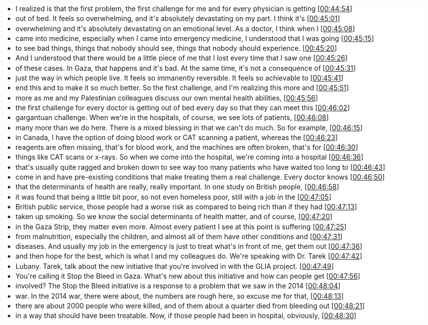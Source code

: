 *  I realized is that the first problem, the first challenge for me and for every physician is getting [[00:44:54](https://www.youtube.com/watch?v=O77Ecpv6bQ4&t=2694.18s)]
*  out of bed. It feels so overwhelming, and it's absolutely devastating on my part. I think it's [[00:45:01](https://www.youtube.com/watch?v=O77Ecpv6bQ4&t=2701.14s)]
*  overwhelming and it's absolutely devastating on an emotional level. As a doctor, I think when I [[00:45:08](https://www.youtube.com/watch?v=O77Ecpv6bQ4&t=2708.18s)]
*  came into medicine, especially when I came into emergency medicine, I understood that I was going [[00:45:15](https://www.youtube.com/watch?v=O77Ecpv6bQ4&t=2715.22s)]
*  to see bad things, things that nobody should see, things that nobody should experience. [[00:45:20](https://www.youtube.com/watch?v=O77Ecpv6bQ4&t=2720.58s)]
*  And I understood that there would be a little piece of me that I lost every time that I saw one [[00:45:26](https://www.youtube.com/watch?v=O77Ecpv6bQ4&t=2726.5s)]
*  of these cases. In Gaza, that happens and it's bad. At the same time, it's not a consequence of [[00:45:31](https://www.youtube.com/watch?v=O77Ecpv6bQ4&t=2731.7s)]
*  just the way in which people live. It feels so immanently reversible. It feels so achievable to [[00:45:41](https://www.youtube.com/watch?v=O77Ecpv6bQ4&t=2741.2999999999997s)]
*  end this and to make it so much better. So the first challenge, and I'm realizing this more and [[00:45:51](https://www.youtube.com/watch?v=O77Ecpv6bQ4&t=2751.22s)]
*  more as me and my Palestinian colleagues discuss our own mental health abilities, [[00:45:56](https://www.youtube.com/watch?v=O77Ecpv6bQ4&t=2756.82s)]
*  the first challenge for every doctor is getting out of bed every day so that they can meet this [[00:46:02](https://www.youtube.com/watch?v=O77Ecpv6bQ4&t=2762.7400000000002s)]
*  gargantuan challenge. When we're in the hospitals, of course, we see lots of patients, [[00:46:08](https://www.youtube.com/watch?v=O77Ecpv6bQ4&t=2768.7400000000002s)]
*  many more than we do here. There is a mixed blessing in that we can't do much. So for example, [[00:46:15](https://www.youtube.com/watch?v=O77Ecpv6bQ4&t=2775.46s)]
*  in Canada, I have the option of doing blood work or CAT scanning a patient, whereas the [[00:46:23](https://www.youtube.com/watch?v=O77Ecpv6bQ4&t=2783.54s)]
*  reagents are often missing, that's for blood work, and the machines are often broken, that's for [[00:46:30](https://www.youtube.com/watch?v=O77Ecpv6bQ4&t=2790.02s)]
*  things like CAT scans or x-rays. So when we come into the hospital, we're coming into a hospital [[00:46:36](https://www.youtube.com/watch?v=O77Ecpv6bQ4&t=2796.02s)]
*  that's usually quite ragged and broken down to see way too many patients who have waited too long to [[00:46:43](https://www.youtube.com/watch?v=O77Ecpv6bQ4&t=2803.06s)]
*  come in and have pre-existing conditions that make treating them a real challenge. Every doctor knows [[00:46:50](https://www.youtube.com/watch?v=O77Ecpv6bQ4&t=2810.34s)]
*  that the determinants of health are really, really important. In one study on British people, [[00:46:58](https://www.youtube.com/watch?v=O77Ecpv6bQ4&t=2818.1000000000004s)]
*  it was found that being a little bit poor, so not even homeless poor, still with a job in the [[00:47:05](https://www.youtube.com/watch?v=O77Ecpv6bQ4&t=2825.38s)]
*  British public service, those people had a worse risk as compared to being rich than if they had [[00:47:13](https://www.youtube.com/watch?v=O77Ecpv6bQ4&t=2833.7000000000003s)]
*  taken up smoking. So we know the social determinants of health matter, and of course, [[00:47:20](https://www.youtube.com/watch?v=O77Ecpv6bQ4&t=2840.18s)]
*  in the Gaza Strip, they matter even more. Almost every patient I see at this point is suffering [[00:47:25](https://www.youtube.com/watch?v=O77Ecpv6bQ4&t=2845.94s)]
*  from malnutrition, especially the children, and almost all of them have other conditions and [[00:47:31](https://www.youtube.com/watch?v=O77Ecpv6bQ4&t=2851.14s)]
*  diseases. And usually my job in the emergency is just to treat what's in front of me, get them out [[00:47:36](https://www.youtube.com/watch?v=O77Ecpv6bQ4&t=2856.3399999999997s)]
*  and then hope for the best, which is what I and my colleagues do. We're speaking with Dr. Tarek [[00:47:42](https://www.youtube.com/watch?v=O77Ecpv6bQ4&t=2862.5s)]
*  Lubany. Tarek, talk about the new initiative that you're involved in with the GLIA project. [[00:47:49](https://www.youtube.com/watch?v=O77Ecpv6bQ4&t=2869.62s)]
*  You're calling it Stop the Bleed in Gaza. What's new about this initiative and how can people get [[00:47:56](https://www.youtube.com/watch?v=O77Ecpv6bQ4&t=2876.18s)]
*  involved? The Stop the Bleed initiative is a response to a problem that we saw in the 2014 [[00:48:04](https://www.youtube.com/watch?v=O77Ecpv6bQ4&t=2884.74s)]
*  war. In the 2014 war, there were about, the numbers are rough here, so excuse me for that, [[00:48:13](https://www.youtube.com/watch?v=O77Ecpv6bQ4&t=2893.78s)]
*  there are about 2000 people who were killed, and of them about a quarter died from bleeding out [[00:48:21](https://www.youtube.com/watch?v=O77Ecpv6bQ4&t=2901.1400000000003s)]
*  in a way that should have been treatable. Now, if those people had been in hospital, obviously, [[00:48:30](https://www.youtube.com/watch?v=O77Ecpv6bQ4&t=2910.9s)]